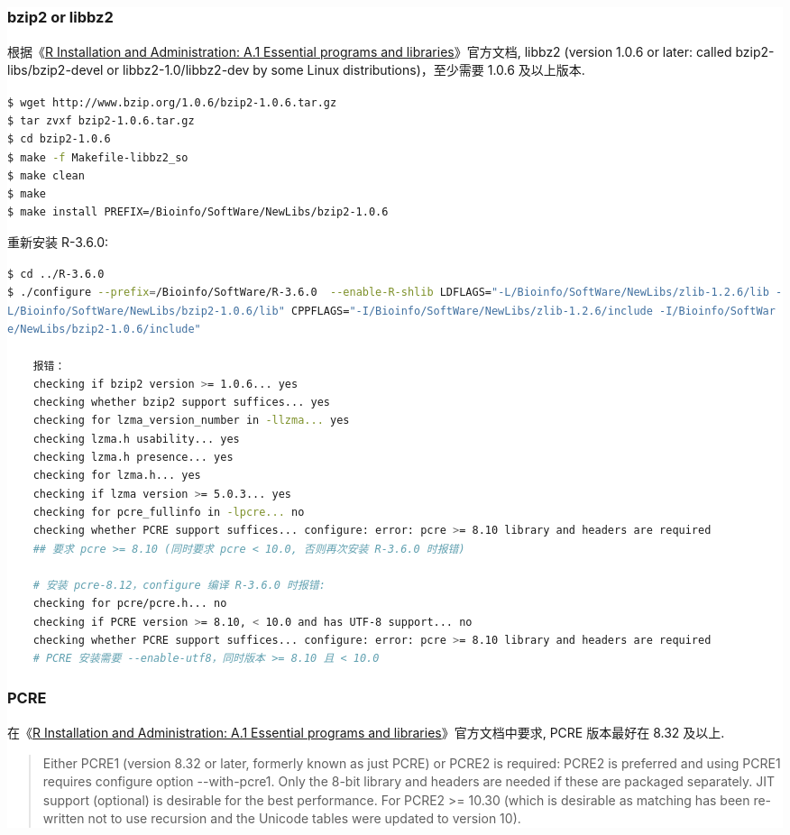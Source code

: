 ### bzip2 or libbz2
根据《[R Installation and Administration: A.1 Essential programs and libraries](https://cran.r-project.org/doc/manuals/r-release/R-admin.html#Essential-programs-and-libraries)》官方文档, libbz2 (version 1.0.6 or later: called bzip2-libs/bzip2-devel or libbz2-1.0/libbz2-dev by some Linux distributions)，至少需要 1.0.6 及以上版本. 
```bash
$ wget http://www.bzip.org/1.0.6/bzip2-1.0.6.tar.gz
$ tar zvxf bzip2-1.0.6.tar.gz
$ cd bzip2-1.0.6
$ make -f Makefile-libbz2_so
$ make clean
$ make
$ make install PREFIX=/Bioinfo/SoftWare/NewLibs/bzip2-1.0.6
```

重新安装 R-3.6.0: 
```bash
$ cd ../R-3.6.0
$ ./configure --prefix=/Bioinfo/SoftWare/R-3.6.0  --enable-R-shlib LDFLAGS="-L/Bioinfo/SoftWare/NewLibs/zlib-1.2.6/lib -L/Bioinfo/SoftWare/NewLibs/bzip2-1.0.6/lib" CPPFLAGS="-I/Bioinfo/SoftWare/NewLibs/zlib-1.2.6/include -I/Bioinfo/SoftWare/NewLibs/bzip2-1.0.6/include"

    报错：
    checking if bzip2 version >= 1.0.6... yes
    checking whether bzip2 support suffices... yes
    checking for lzma_version_number in -llzma... yes
    checking lzma.h usability... yes
    checking lzma.h presence... yes
    checking for lzma.h... yes
    checking if lzma version >= 5.0.3... yes
    checking for pcre_fullinfo in -lpcre... no
    checking whether PCRE support suffices... configure: error: pcre >= 8.10 library and headers are required
    ## 要求 pcre >= 8.10 (同时要求 pcre < 10.0, 否则再次安装 R-3.6.0 时报错)
    
    # 安装 pcre-8.12，configure 编译 R-3.6.0 时报错:
    checking for pcre/pcre.h... no
    checking if PCRE version >= 8.10, < 10.0 and has UTF-8 support... no
    checking whether PCRE support suffices... configure: error: pcre >= 8.10 library and headers are required
    # PCRE 安装需要 --enable-utf8，同时版本 >= 8.10 且 < 10.0
```

### PCRE
在《[R Installation and Administration: A.1 Essential programs and libraries](https://cran.r-project.org/doc/manuals/r-release/R-admin.html#Essential-programs-and-libraries)》官方文档中要求, PCRE 版本最好在 8.32 及以上. 
> Either PCRE1 (version 8.32 or later, formerly known as just PCRE) or PCRE2 is required: PCRE2 is preferred and using PCRE1 requires configure option --with-pcre1. Only the 8-bit library and headers are needed if these are packaged separately. JIT support (optional) is desirable for the best performance. For PCRE2 >= 10.30 (which is desirable as matching has been re-written not to use recursion and the Unicode tables were updated to version 10).
